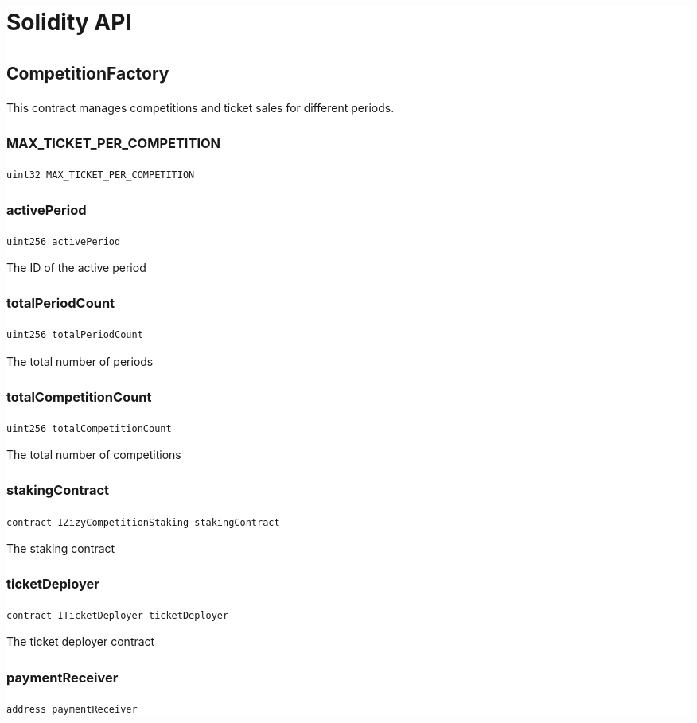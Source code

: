 # Solidity API

## CompetitionFactory

This contract manages competitions and ticket sales for different periods.

### MAX_TICKET_PER_COMPETITION

```solidity
uint32 MAX_TICKET_PER_COMPETITION
```

### activePeriod

```solidity
uint256 activePeriod
```

The ID of the active period

### totalPeriodCount

```solidity
uint256 totalPeriodCount
```

The total number of periods

### totalCompetitionCount

```solidity
uint256 totalCompetitionCount
```

The total number of competitions

### stakingContract

```solidity
contract IZizyCompetitionStaking stakingContract
```

The staking contract

### ticketDeployer

```solidity
contract ITicketDeployer ticketDeployer
```

The ticket deployer contract

### paymentReceiver

```solidity
address paymentReceiver
```
